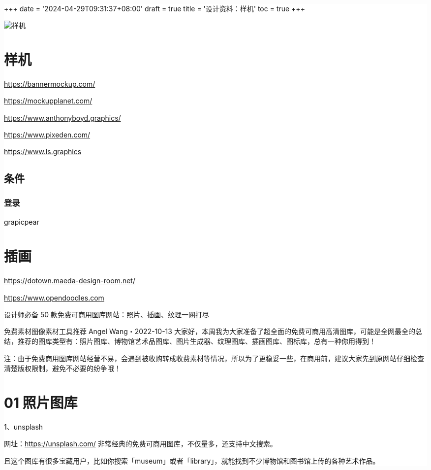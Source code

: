 +++
date = '2024-04-29T09:31:37+08:00'
draft = true
title = '设计资料：样机'
toc = true
+++

![样机](https://www.caoyang2002.top/usr/uploads/2024/04/2720746638.png)

# 样机

https://bannermockup.com/

https://mockupplanet.com/


https://www.anthonyboyd.graphics/

https://www.pixeden.com/

https://www.ls.graphics


## 条件

### 登录

grapicpear


# 插画

https://dotown.maeda-design-room.net/

https://www.opendoodles.com


设计师必备 50 款免费可商用图库网站：照片、插画、纹理一网打尽

免费素材图像素材工具推荐
Angel Wang・2022-10-13
大家好，本周我为大家准备了超全面的免费可商用高清图库，可能是全网最全的总结，推荐的图库类型有：照片图库、博物馆艺术品图库、图片生成器、纹理图库、插画图库、图标库，总有一种你用得到！

注：由于免费商用图库网站经营不易，会遇到被收购转成收费素材等情况，所以为了更稳妥一些，在商用前，建议大家先到原网站仔细检查清楚版权限制，避免不必要的纷争哦！
# 01 照片图库

1、unsplash

网址：https://unsplash.com/
非常经典的免费可商用图库，不仅量多，还支持中文搜索。



且这个图库有很多宝藏用户，比如你搜索「museum」或者「library」，就能找到不少博物馆和图书馆上传的各种艺术作品。


